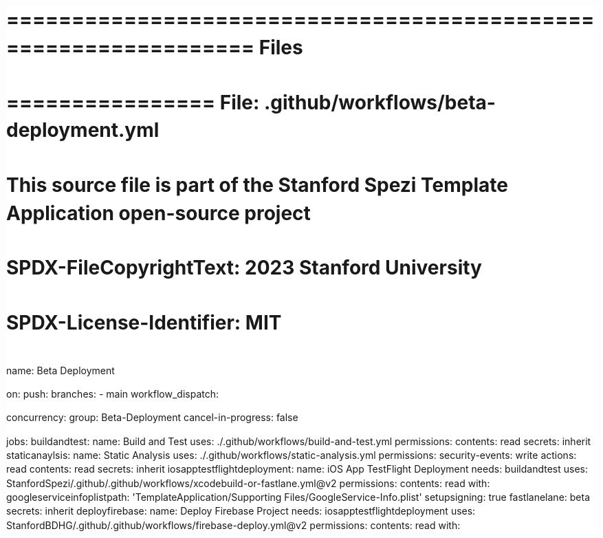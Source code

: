 ================================================================
Files
================================================================

================
File: .github/workflows/beta-deployment.yml
================
#
# This source file is part of the Stanford Spezi Template Application open-source project
#
# SPDX-FileCopyrightText: 2023 Stanford University
#
# SPDX-License-Identifier: MIT
#

name: Beta Deployment

on:
  push:
    branches:
      - main
  workflow_dispatch:

concurrency:
  group: Beta-Deployment
  cancel-in-progress: false

jobs:
  buildandtest:
    name: Build and Test
    uses: ./.github/workflows/build-and-test.yml
    permissions:
      contents: read
    secrets: inherit
  staticanaylsis:
    name: Static Analysis
    uses: ./.github/workflows/static-analysis.yml
    permissions:
      security-events: write
      actions: read
      contents: read
    secrets: inherit
  iosapptestflightdeployment:
    name: iOS App TestFlight Deployment
    needs: buildandtest
    uses: StanfordSpezi/.github/.github/workflows/xcodebuild-or-fastlane.yml@v2
    permissions:
      contents: read
    with:
      googleserviceinfoplistpath: 'TemplateApplication/Supporting Files/GoogleService-Info.plist'
      setupsigning: true
      fastlanelane: beta
    secrets: inherit
  deployfirebase:
    name: Deploy Firebase Project
    needs: iosapptestflightdeployment
    uses: StanfordBDHG/.github/.github/workflows/firebase-deploy.yml@v2
    permissions:
      contents: read
    with: